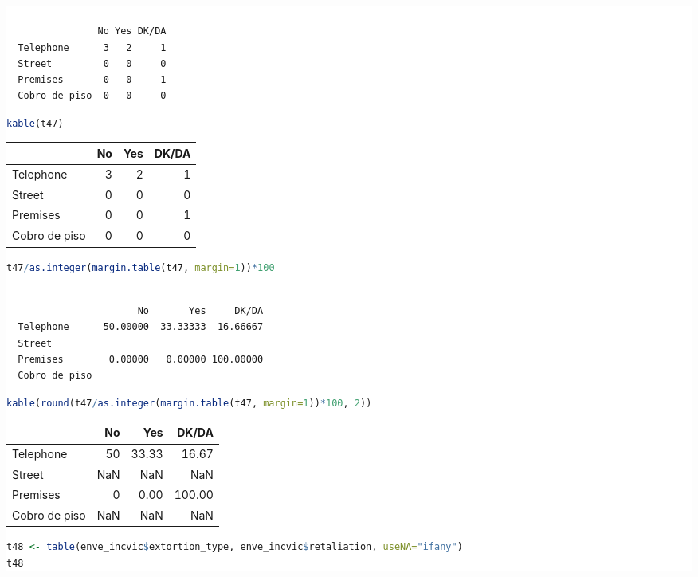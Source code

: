 ```
               
                No Yes DK/DA
  Telephone      3   2     1
  Street         0   0     0
  Premises       0   0     1
  Cobro de piso  0   0     0
```

```r
kable(t47)
```



|              | No| Yes| DK/DA|
|:-------------|--:|---:|-----:|
|Telephone     |  3|   2|     1|
|Street        |  0|   0|     0|
|Premises      |  0|   0|     1|
|Cobro de piso |  0|   0|     0|

```r
t47/as.integer(margin.table(t47, margin=1))*100
```

```
               
                       No       Yes     DK/DA
  Telephone      50.00000  33.33333  16.66667
  Street                                     
  Premises        0.00000   0.00000 100.00000
  Cobro de piso                              
```

```r
kable(round(t47/as.integer(margin.table(t47, margin=1))*100, 2))
```



|              |  No|   Yes|  DK/DA|
|:-------------|---:|-----:|------:|
|Telephone     |  50| 33.33|  16.67|
|Street        | NaN|   NaN|    NaN|
|Premises      |   0|  0.00| 100.00|
|Cobro de piso | NaN|   NaN|    NaN|

```r
t48 <- table(enve_incvic$extortion_type, enve_incvic$retaliation, useNA="ifany")
t48
```
